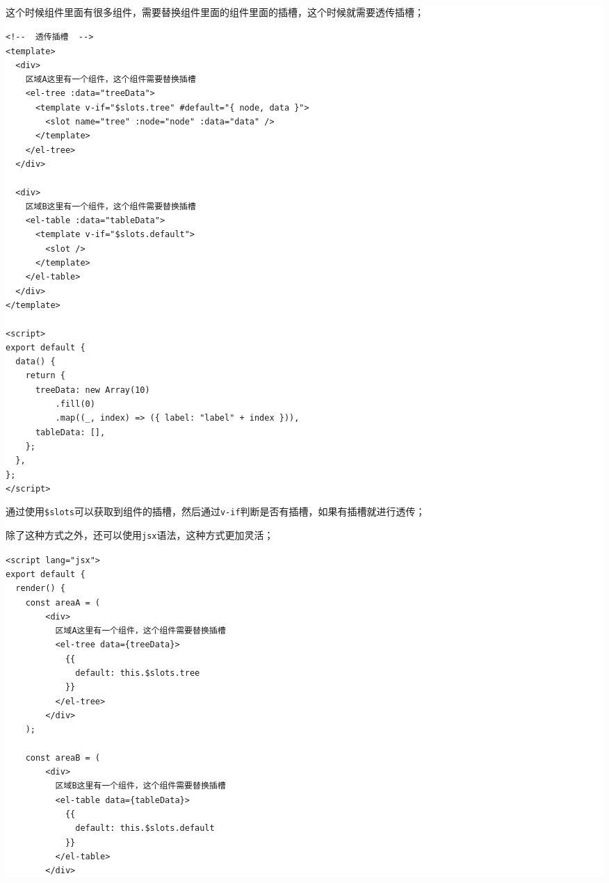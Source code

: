 这个时候组件里面有很多组件，需要替换组件里面的组件里面的插槽，这个时候就需要透传插槽；

```
<!--  透传插槽  -->
<template>
  <div>
    区域A这里有一个组件，这个组件需要替换插槽
    <el-tree :data="treeData">
      <template v-if="$slots.tree" #default="{ node, data }">
        <slot name="tree" :node="node" :data="data" />
      </template>
    </el-tree>
  </div>

  <div>
    区域B这里有一个组件，这个组件需要替换插槽
    <el-table :data="tableData">
      <template v-if="$slots.default">
        <slot />
      </template>
    </el-table>
  </div>
</template>

<script>
export default {
  data() {
    return {
      treeData: new Array(10)
          .fill(0)
          .map((_, index) => ({ label: "label" + index })),
      tableData: [],
    };
  },
};
</script>
```

通过使用`$slots`可以获取到组件的插槽，然后通过`v-if`判断是否有插槽，如果有插槽就进行透传；

除了这种方式之外，还可以使用`jsx`语法，这种方式更加灵活；

```
<script lang="jsx">
export default {
  render() {
    const areaA = (
        <div>
          区域A这里有一个组件，这个组件需要替换插槽
          <el-tree data={treeData}>
            {{
              default: this.$slots.tree
            }}
          </el-tree>
        </div>
    );

    const areaB = (
        <div>
          区域B这里有一个组件，这个组件需要替换插槽
          <el-table data={tableData}>
            {{
              default: this.$slots.default
            }}
          </el-table>
        </div>
```